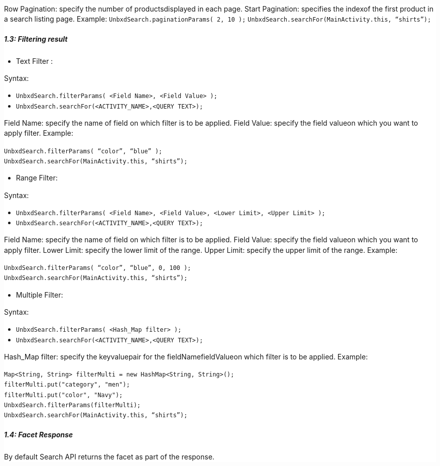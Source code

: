 Row Pagination​: specify the number of products​displayed in each page.
Start Pagination​: specifies the index​of the first product in a search listing page.
Example:
`UnbxdSearch.paginationParams( 2, 10 );`
`UnbxdSearch.searchFor(MainActivity.this, “shirts”);`

##### 1.3: Filtering result
* Text Filter :

Syntax:

* `UnbxdSearch.filterParams​( <Field Name>, <Field Value> );`
* `UnbxdSearch​.searchFor(​<ACTIVITY_NAME>,<QUERY TEXT>);`

Field Name​: specify the name of field ​on which filter is to be applied.
Field Value​: specify the field value​on which you want to apply filter.
Example:
```
UnbxdSearch.filterParams( “color”, “blue” );
UnbxdSearch.searchFor(MainActivity.this, “shirts”);
```

* Range Filter:

Syntax:

* `UnbxdSearch.filterParams​( <Field Name>, <Field Value>, <Lower Limit>, <Upper Limit> );`
* `UnbxdSearch​.searchFor(​<ACTIVITY_NAME>,<QUERY TEXT>);`

Field Name​: specify the name of field ​on which filter is to be applied.
Field Value​: specify the field value​on which you want to apply filter.
Lower Limit​: specify the lower limit of the range.
Upper Limit​: specify the upper limit of the range.
Example:
```
UnbxdSearch.filterParams( “color”, “blue”, 0, 100 );
UnbxdSearch.searchFor(MainActivity.this, “shirts”);
```

* Multiple Filter:

Syntax:

* `UnbxdSearch.filterParams​( <Hash_Map filter> );`
* `UnbxdSearch​.searchFor(​<ACTIVITY_NAME>,<QUERY TEXT>);`

Hash_Map filter​: specify the key­value​pair for the fieldName­fieldValue ​on which filter is to be applied.
Example:
```code
Map<String, String> filterMulti = new HashMap<String, String>();
filterMulti.put("category"​, "men"​);
filterMulti.put("color"​, "Navy"​);
UnbxdSearch.filterParams(filterMulti);
UnbxdSearch.searchFor(MainActivity.this, “shirts”);
```

##### 1.4: Facet Response
By default Search API returns the facet as part of the response.
